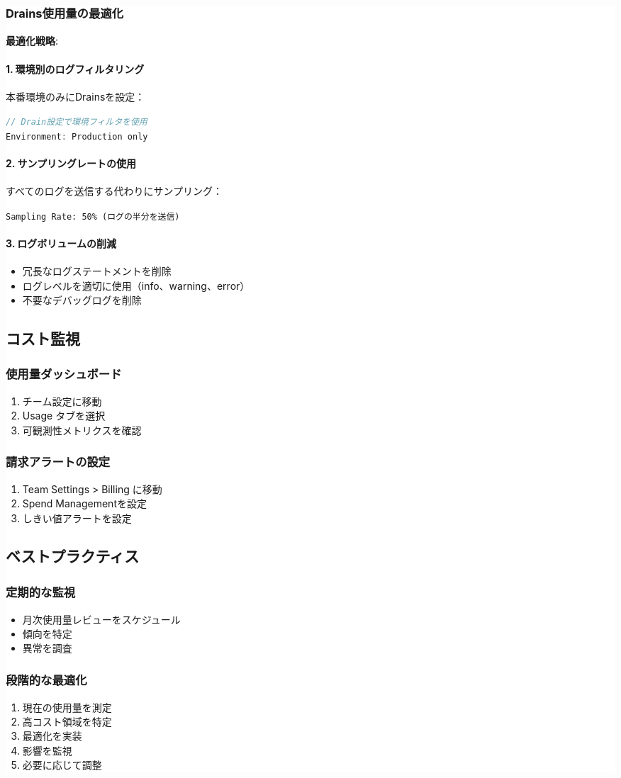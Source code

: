 ### Drains使用量の最適化

**最適化戦略**:

#### 1. 環境別のログフィルタリング

本番環境のみにDrainsを設定：

```typescript
// Drain設定で環境フィルタを使用
Environment: Production only
```

#### 2. サンプリングレートの使用

すべてのログを送信する代わりにサンプリング：

```
Sampling Rate: 50% (ログの半分を送信)
```

#### 3. ログボリュームの削減

- 冗長なログステートメントを削除
- ログレベルを適切に使用（info、warning、error）
- 不要なデバッグログを削除

## コスト監視

### 使用量ダッシュボード

1. チーム設定に移動
2. Usage タブを選択
3. 可観測性メトリクスを確認

### 請求アラートの設定

1. Team Settings > Billing に移動
2. Spend Managementを設定
3. しきい値アラートを設定

## ベストプラクティス

### 定期的な監視

- 月次使用量レビューをスケジュール
- 傾向を特定
- 異常を調査

### 段階的な最適化

1. 現在の使用量を測定
2. 高コスト領域を特定
3. 最適化を実装
4. 影響を監視
5. 必要に応じて調整
